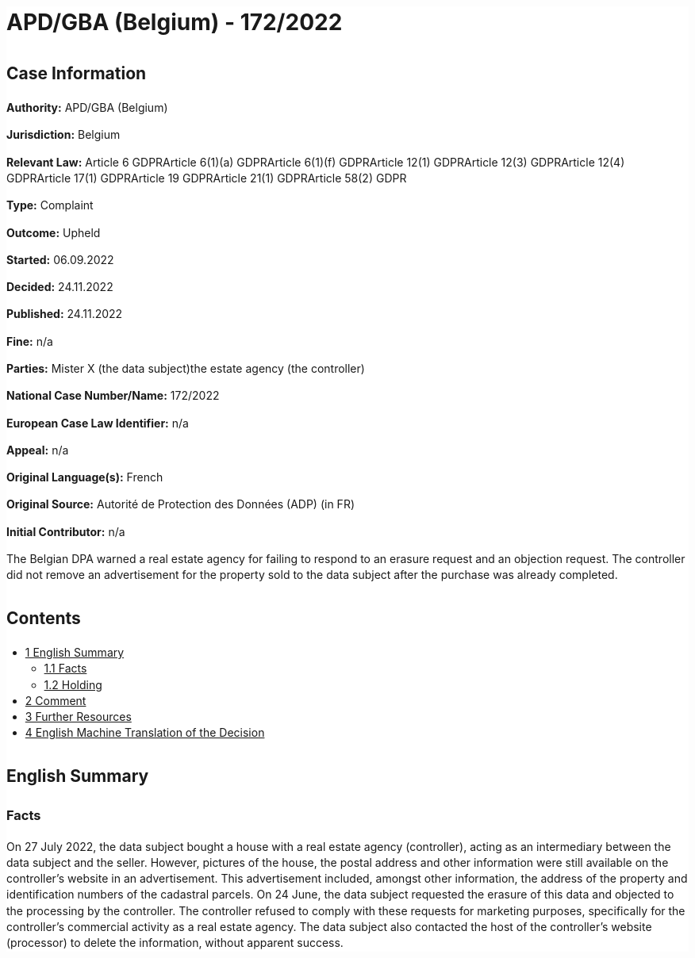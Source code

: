 # APD/GBA (Belgium) - 172/2022

## Case Information

**Authority:** APD/GBA (Belgium)

**Jurisdiction:** Belgium

**Relevant Law:** Article 6 GDPRArticle 6(1)(a) GDPRArticle 6(1)(f) GDPRArticle 12(1) GDPRArticle 12(3) GDPRArticle 12(4) GDPRArticle 17(1) GDPRArticle 19 GDPRArticle 21(1) GDPRArticle 58(2) GDPR

**Type:** Complaint

**Outcome:** Upheld

**Started:** 06.09.2022

**Decided:** 24.11.2022

**Published:** 24.11.2022

**Fine:** n/a

**Parties:** Mister X (the data subject)the estate agency (the controller)

**National Case Number/Name:** 172/2022

**European Case Law Identifier:** n/a

**Appeal:** n/a

**Original Language(s):** French

**Original Source:** Autorité de Protection des Données (ADP) (in FR)

**Initial Contributor:** n/a

The Belgian DPA warned a real estate agency for failing to respond to an erasure request and an objection request. The controller did not remove an advertisement for the property sold to the data subject after the purchase was already completed.

## Contents

*   [1 English Summary](#English_Summary)
    *   [1.1 Facts](#Facts)
    *   [1.2 Holding](#Holding)
*   [2 Comment](#Comment)
*   [3 Further Resources](#Further_Resources)
*   [4 English Machine Translation of the Decision](#English_Machine_Translation_of_the_Decision)

## English Summary

### Facts

On 27 July 2022, the data subject bought a house with a real estate agency (controller), acting as an intermediary between the data subject and the seller. However, pictures of the house, the postal address and other information were still available on the controller’s website in an advertisement. This advertisement included, amongst other information, the address of the property and identification numbers of the cadastral parcels. On 24 June, the data subject requested the erasure of this data and objected to the processing by the controller. The controller refused to comply with these requests for marketing purposes, specifically for the controller’s commercial activity as a real estate agency. The data subject also contacted the host of the controller’s website (processor) to delete the information, without apparent success.

